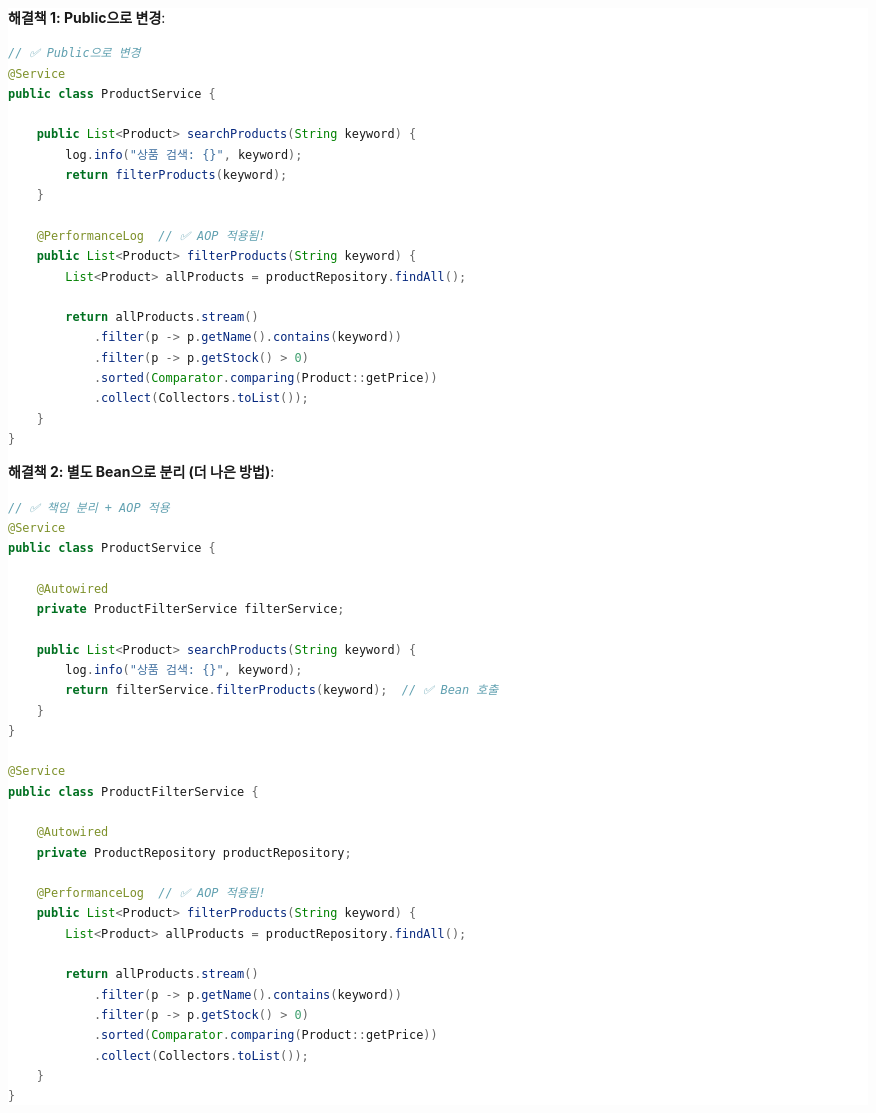 **해결책 1: Public으로 변경**:
```java
// ✅ Public으로 변경
@Service
public class ProductService {

    public List<Product> searchProducts(String keyword) {
        log.info("상품 검색: {}", keyword);
        return filterProducts(keyword);
    }

    @PerformanceLog  // ✅ AOP 적용됨!
    public List<Product> filterProducts(String keyword) {
        List<Product> allProducts = productRepository.findAll();

        return allProducts.stream()
            .filter(p -> p.getName().contains(keyword))
            .filter(p -> p.getStock() > 0)
            .sorted(Comparator.comparing(Product::getPrice))
            .collect(Collectors.toList());
    }
}
```

**해결책 2: 별도 Bean으로 분리 (더 나은 방법)**:
```java
// ✅ 책임 분리 + AOP 적용
@Service
public class ProductService {

    @Autowired
    private ProductFilterService filterService;

    public List<Product> searchProducts(String keyword) {
        log.info("상품 검색: {}", keyword);
        return filterService.filterProducts(keyword);  // ✅ Bean 호출
    }
}

@Service
public class ProductFilterService {

    @Autowired
    private ProductRepository productRepository;

    @PerformanceLog  // ✅ AOP 적용됨!
    public List<Product> filterProducts(String keyword) {
        List<Product> allProducts = productRepository.findAll();

        return allProducts.stream()
            .filter(p -> p.getName().contains(keyword))
            .filter(p -> p.getStock() > 0)
            .sorted(Comparator.comparing(Product::getPrice))
            .collect(Collectors.toList());
    }
}
```
